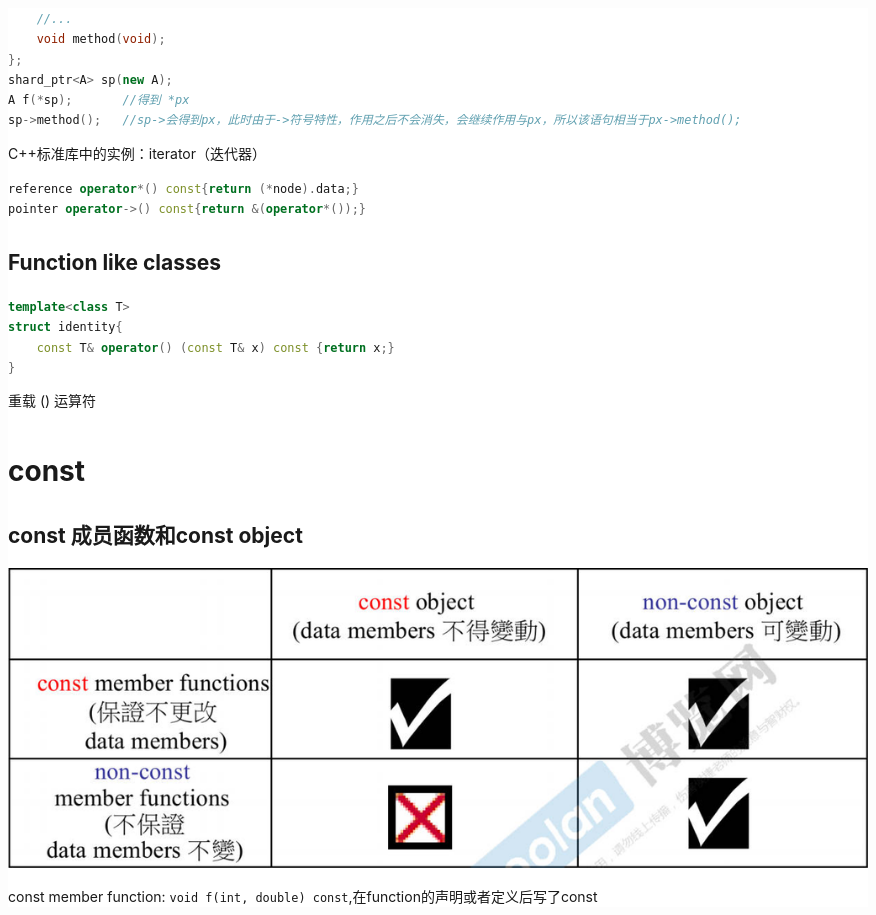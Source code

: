 ```C++
    //...
    void method(void);
};
shard_ptr<A> sp(new A);
A f(*sp);		//得到 *px
sp->method();	//sp->会得到px，此时由于->符号特性，作用之后不会消失，会继续作用与px，所以该语句相当于px->method();
```

C++标准库中的实例：iterator（迭代器）

```C++
reference operator*() const{return (*node).data;}
pointer operator->() const{return &(operator*());}
```



## Function like classes

```C++
template<class T>
struct identity{
    const T& operator() (const T& x) const {return x;}
}
```

重载  () 运算符



# const

## const 成员函数和const object

<img src='./img/const.jpg'>

const member function: `void f(int, double) const`,在function的声明或者定义后写了const
